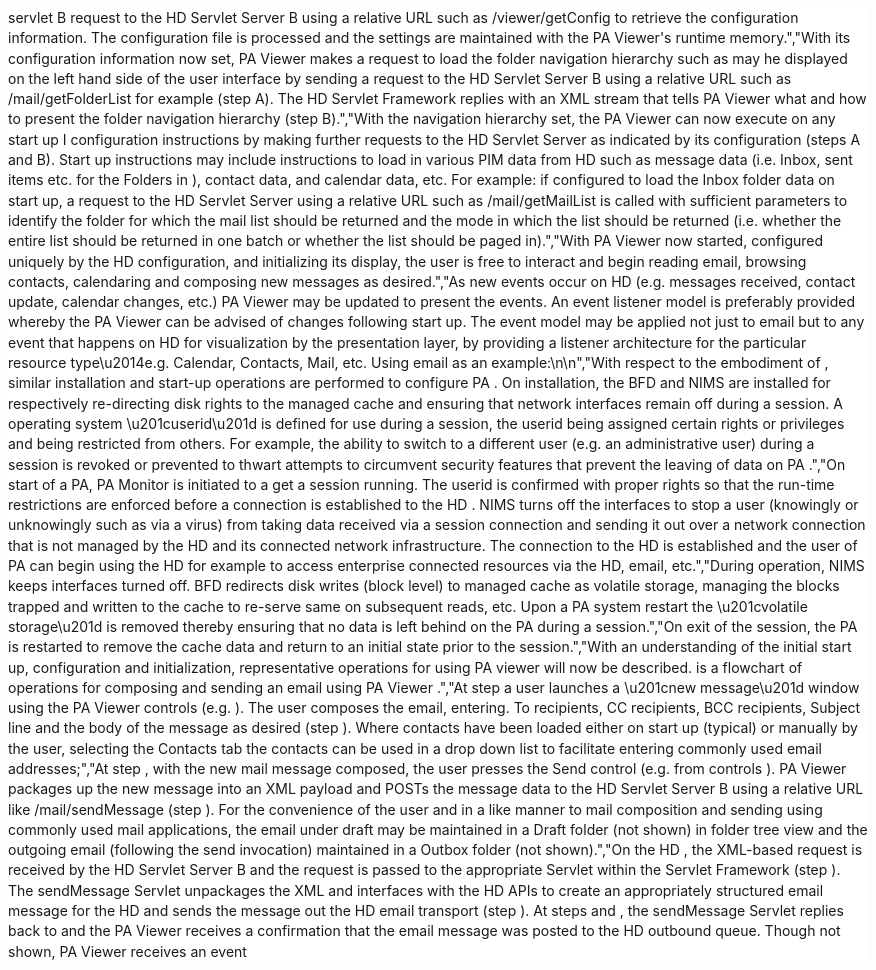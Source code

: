 servlet B request to the HD Servlet Server B using a relative URL such as \/viewer\/getConfig to retrieve the configuration information. The configuration file is processed and the settings are maintained with the PA Viewer's runtime memory.","With its configuration information now set, PA Viewer  makes a request to load the folder navigation hierarchy  such as may he displayed on the left hand side of the user interface  by sending a request to the HD Servlet Server B using a relative URL such as \/mail\/getFolderList for example (step A). The HD Servlet Framework  replies with an XML stream that tells PA Viewer  what and how to present the folder navigation hierarchy  (step B).","With the navigation hierarchy set, the PA Viewer can now execute on any start up I configuration instructions by making further requests to the HD Servlet Server as indicated by its configuration (steps A and B). Start up instructions may include instructions to load in various PIM data from HD  such as message data (i.e. Inbox, sent items etc. for the Folders in ), contact data, and calendar data, etc. For example: if configured to load the Inbox folder data on start up, a request to the HD Servlet Server using a relative URL such as \/mail\/getMailList is called with sufficient parameters to identify the folder for which the mail list should be returned and the mode in which the list should be returned (i.e. whether the entire list should be returned in one batch or whether the list should be paged in).","With PA Viewer  now started, configured uniquely by the HD configuration, and initializing its display, the user is free to interact and begin reading email, browsing contacts, calendaring and composing new messages as desired.","As new events occur on HD  (e.g. messages received, contact update, calendar changes, etc.) PA Viewer  may be updated to present the events. An event listener model is preferably provided whereby the PA Viewer can be advised of changes following start up. The event model may be applied not just to email but to any event that happens on HD  for visualization by the presentation layer, by providing a listener architecture for the particular resource type\u2014e.g. Calendar, Contacts, Mail, etc. Using email as an example:\n\n","With respect to the embodiment of , similar installation and start-up operations are performed to configure PA . On installation, the BFD  and NIMS  are installed for respectively re-directing disk rights to the managed cache  and ensuring that network interfaces  remain off during a session. A operating system \u201cuserid\u201d is defined for use during a session, the userid being assigned certain rights or privileges and being restricted from others. For example, the ability to switch to a different user (e.g. an administrative user) during a session is revoked or prevented to thwart attempts to circumvent security features that prevent the leaving of data on PA .","On start of a PA, PA Monitor  is initiated to a get a session running. The userid is confirmed with proper rights so that the run-time restrictions are enforced before a connection is established to the HD . NIMS  turns off the interfaces  to stop a user (knowingly or unknowingly such as via a virus) from taking data received via a session connection and sending it out over a network connection that is not managed by the HD and its connected network infrastructure. The connection to the HD is established and the user of PA  can begin using the HD for example to access enterprise connected resources via the HD, email, etc.","During operation, NIMS keeps interfaces turned off. BFD redirects disk writes (block level) to managed cache  as volatile storage, managing the blocks trapped and written to the cache to re-serve same on subsequent reads, etc. Upon a PA system restart the \u201cvolatile storage\u201d is removed thereby ensuring that no data is left behind on the PA  during a session.","On exit of the session, the PA is restarted to remove the cache data and return to an initial state prior to the session.","With an understanding of the initial start up, configuration and initialization, representative operations for using PA viewer  will now be described.  is a flowchart of operations  for composing and sending an email using PA Viewer .","At step  a user launches a \u201cnew message\u201d window using the PA Viewer controls (e.g. ). The user composes the email, entering. To recipients, CC recipients, BCC recipients, Subject line and the body of the message as desired (step ). Where contacts  have been loaded either on start up (typical) or manually by the user, selecting the Contacts tab the contacts can be used in a drop down list to facilitate entering commonly used email addresses;","At step , with the new mail message composed, the user presses the Send control (e.g. from controls ). PA Viewer  packages up the new message into an XML payload and POSTs the message data to the HD Servlet Server B using a relative URL like \/mail\/sendMessage (step ). For the convenience of the user and in a like manner to mail composition and sending using commonly used mail applications, the email under draft may be maintained in a Draft folder (not shown) in folder tree view  and the outgoing email (following the send invocation) maintained in a Outbox folder (not shown).","On the HD , the XML-based request is received by the HD Servlet Server B and the request is passed to the appropriate Servlet within the Servlet Framework  (step ). The sendMessage Servlet unpackages the XML and interfaces with the HD APIs  to create an appropriately structured email message for the HD and sends the message out the HD email transport (step ). At steps  and , the sendMessage Servlet replies back to and the PA Viewer receives a confirmation that the email message was posted to the HD outbound queue. Though not shown, PA Viewer  receives an event
